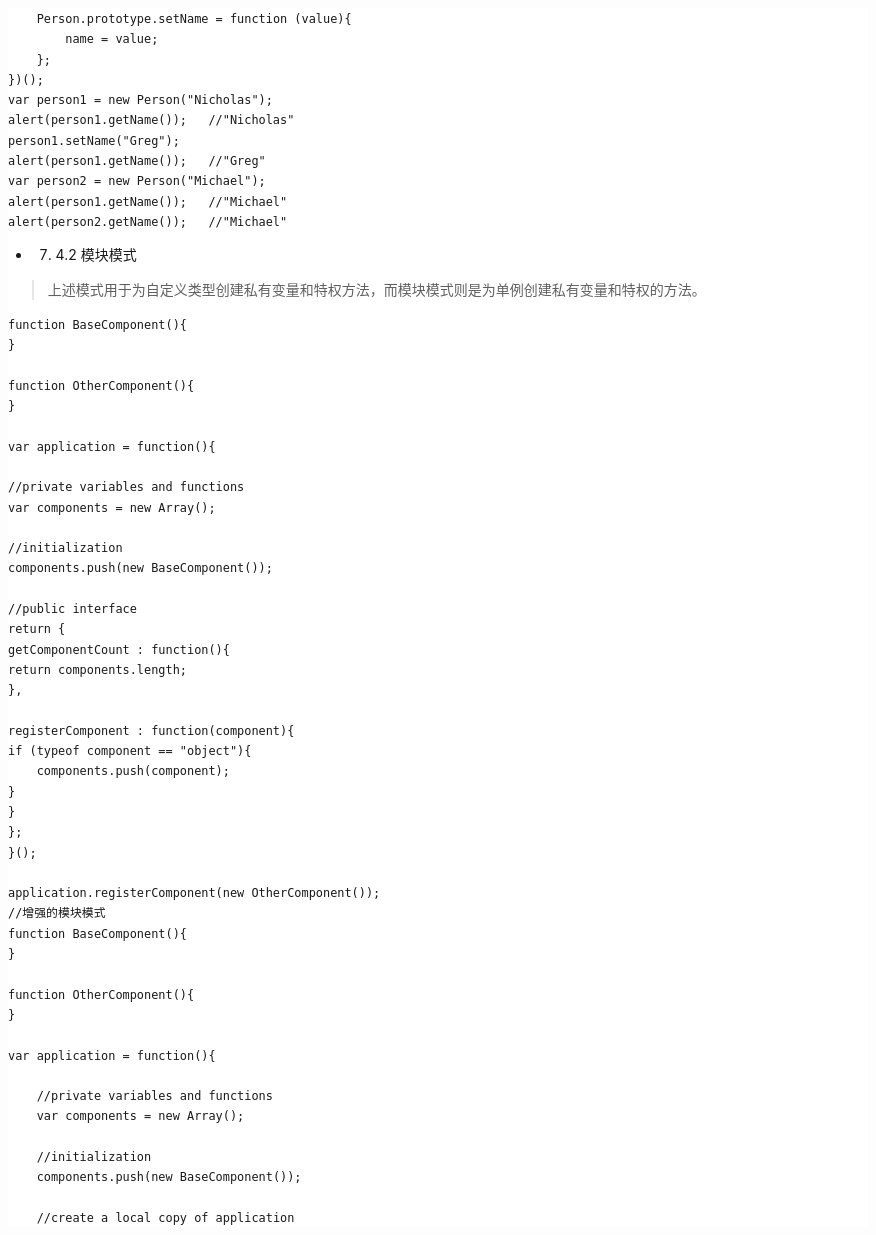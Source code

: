 ```
    Person.prototype.setName = function (value){
        name = value;
    };
})();
var person1 = new Person("Nicholas");
alert(person1.getName());   //"Nicholas"
person1.setName("Greg");
alert(person1.getName());   //"Greg"
var person2 = new Person("Michael");
alert(person1.getName());   //"Michael"
alert(person2.getName());   //"Michael"

```

* 7. 4.2 模块模式

> 上述模式用于为自定义类型创建私有变量和特权方法，而模块模式则是为单例创建私有变量和特权的方法。

```
function BaseComponent(){
}

function OtherComponent(){
}

var application = function(){

//private variables and functions
var components = new Array();

//initialization
components.push(new BaseComponent());

//public interface
return {
getComponentCount : function(){
return components.length;
},

registerComponent : function(component){
if (typeof component == "object"){
    components.push(component);
}
}
};
}();

application.registerComponent(new OtherComponent());
//增强的模块模式
function BaseComponent(){
}

function OtherComponent(){
}

var application = function(){

    //private variables and functions
    var components = new Array();

    //initialization
    components.push(new BaseComponent());

    //create a local copy of application
```